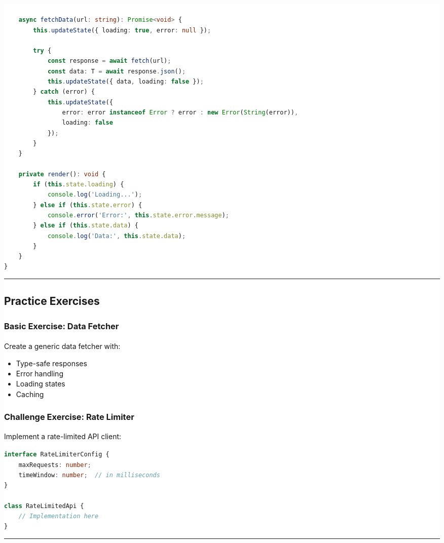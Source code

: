 ```typescript

    async fetchData(url: string): Promise<void> {
        this.updateState({ loading: true, error: null });
        
        try {
            const response = await fetch(url);
            const data: T = await response.json();
            this.updateState({ data, loading: false });
        } catch (error) {
            this.updateState({ 
                error: error instanceof Error ? error : new Error(String(error)),
                loading: false 
            });
        }
    }

    private render(): void {
        if (this.state.loading) {
            console.log('Loading...');
        } else if (this.state.error) {
            console.error('Error:', this.state.error.message);
        } else if (this.state.data) {
            console.log('Data:', this.state.data);
        }
    }
}
```

---

## Practice Exercises

### Basic Exercise: Data Fetcher
Create a generic data fetcher with:
- Type-safe responses
- Error handling
- Loading states
- Caching

### Challenge Exercise: Rate Limiter
Implement a rate-limited API client:
```typescript
interface RateLimiterConfig {
    maxRequests: number;
    timeWindow: number;  // in milliseconds
}

class RateLimitedApi {
    // Implementation here
}
```

---